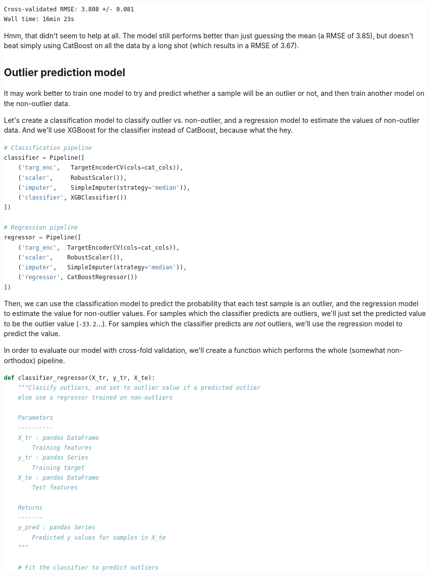     Cross-validated RMSE: 3.808 +/- 0.081
    Wall time: 16min 23s
    

Hmm, that didn't seem to help at all.  The model still performs better than just guessing the mean (a RMSE of 3.85), but doesn't beat simply using CatBoost on all the data by a long shot (which results in a RMSE of 3.67).



## Outlier prediction model

It may work better to train one model to try and predict whether a sample will be an outlier or not, and then train another model on the non-outlier data.

Let's create a classification model to classify outlier vs. non-outlier, and a regression model to estimate the values of non-outlier data.  And we'll use XGBoost for the classifier instead of CatBoost, because what the hey.


```python
# Classification pipeline
classifier = Pipeline([
    ('targ_enc',   TargetEncoderCV(cols=cat_cols)),
    ('scaler',     RobustScaler()),
    ('imputer',    SimpleImputer(strategy='median')),
    ('classifier', XGBClassifier())
])

# Regression pipeline
regressor = Pipeline([
    ('targ_enc',  TargetEncoderCV(cols=cat_cols)),
    ('scaler',    RobustScaler()),
    ('imputer',   SimpleImputer(strategy='median')),
    ('regressor', CatBoostRegressor())
])
```

Then, we can use the classification model to predict the probability that each test sample is an outlier, and the regression model to estimate the value for non-outlier values.  For samples which the classifier predicts are outliers, we'll just set the predicted value to be the outlier value (`-33.2`...).  For samples which the classifier predicts are *not* outliers, we'll use the regression model to predict the value.

In order to evaluate our model with cross-fold validation, we'll create a function which performs the whole (somewhat non-orthodox) pipeline.


```python
def classifier_regressor(X_tr, y_tr, X_te):
    """Classify outliers, and set to outlier value if a predicted outlier
    else use a regressor trained on non-outliers
    
    Parameters
    ----------
    X_tr : pandas DataFrame
        Training features
    y_tr : pandas Series
        Training target
    X_te : pandas DataFrame
        Test features
        
    Returns
    -------
    y_pred : pandas Series
        Predicted y values for samples in X_te
    """
    
    # Fit the classifier to predict outliers
```